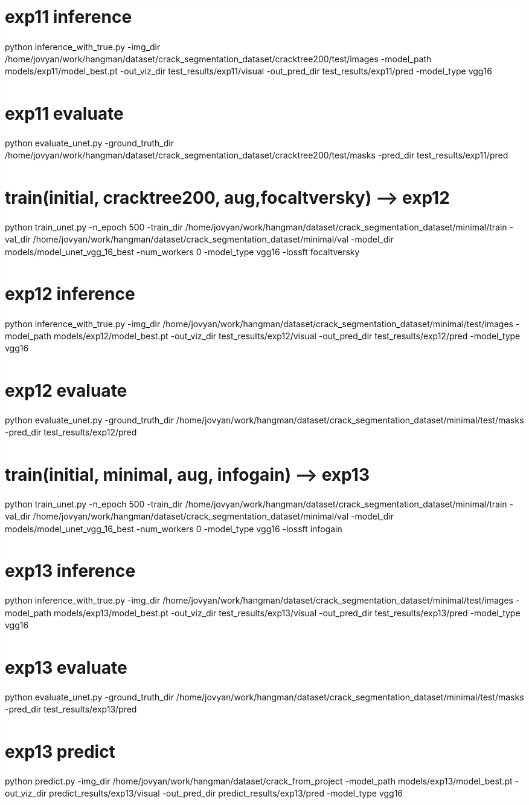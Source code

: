 # exp11 inference
python inference_with_true.py  -img_dir /home/jovyan/work/hangman/dataset/crack_segmentation_dataset/cracktree200/test/images -model_path models/exp11/model_best.pt -out_viz_dir test_results/exp11/visual -out_pred_dir test_results/exp11/pred -model_type vgg16

# exp11 evaluate
python evaluate_unet.py -ground_truth_dir /home/jovyan/work/hangman/dataset/crack_segmentation_dataset/cracktree200/test/masks -pred_dir test_results/exp11/pred

# train(initial, cracktree200, aug,focaltversky) --> exp12
python train_unet.py -n_epoch 500 -train_dir /home/jovyan/work/hangman/dataset/crack_segmentation_dataset/minimal/train -val_dir /home/jovyan/work/hangman/dataset/crack_segmentation_dataset/minimal/val -model_dir models/model_unet_vgg_16_best -num_workers 0 -model_type vgg16 -lossft focaltversky

# exp12 inference
python inference_with_true.py  -img_dir /home/jovyan/work/hangman/dataset/crack_segmentation_dataset/minimal/test/images -model_path models/exp12/model_best.pt -out_viz_dir test_results/exp12/visual -out_pred_dir test_results/exp12/pred -model_type vgg16

# exp12 evaluate
python evaluate_unet.py -ground_truth_dir /home/jovyan/work/hangman/dataset/crack_segmentation_dataset/minimal/test/masks -pred_dir test_results/exp12/pred

# train(initial, minimal, aug, infogain) --> exp13
python train_unet.py -n_epoch 500 -train_dir /home/jovyan/work/hangman/dataset/crack_segmentation_dataset/minimal/train -val_dir /home/jovyan/work/hangman/dataset/crack_segmentation_dataset/minimal/val -model_dir models/model_unet_vgg_16_best -num_workers 0 -model_type vgg16 -lossft infogain

# exp13 inference
python inference_with_true.py  -img_dir /home/jovyan/work/hangman/dataset/crack_segmentation_dataset/minimal/test/images -model_path models/exp13/model_best.pt -out_viz_dir test_results/exp13/visual -out_pred_dir test_results/exp13/pred -model_type vgg16

# exp13 evaluate
python evaluate_unet.py -ground_truth_dir /home/jovyan/work/hangman/dataset/crack_segmentation_dataset/minimal/test/masks -pred_dir test_results/exp13/pred

# exp13 predict
python predict.py -img_dir /home/jovyan/work/hangman/dataset/crack_from_project -model_path models/exp13/model_best.pt -out_viz_dir predict_results/exp13/visual -out_pred_dir predict_results/exp13/pred -model_type vgg16
